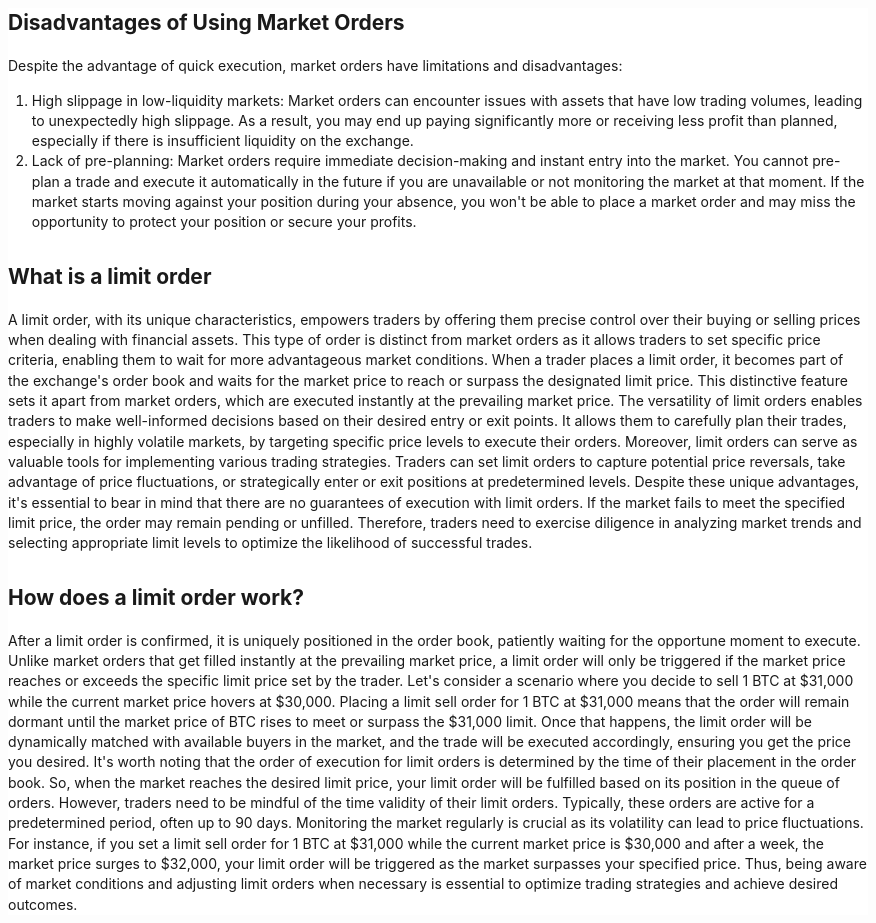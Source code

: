 ## Disadvantages of Using Market Orders

Despite the advantage of quick execution, market orders have limitations and disadvantages:
1.  High slippage in low-liquidity markets: Market orders can encounter issues with assets that have low trading volumes, leading to unexpectedly high slippage. As a result, you may end up paying significantly more or receiving less profit than planned, especially if there is insufficient liquidity on the exchange.    
2.  Lack of pre-planning: Market orders require immediate decision-making and instant entry into the market. You cannot pre-plan a trade and execute it automatically in the future if you are unavailable or not monitoring the market at that moment. If the market starts moving against your position during your absence, you won't be able to place a market order and may miss the opportunity to protect your position or secure your profits.

## What is a limit order

A limit order, with its unique characteristics, empowers traders by offering them precise control over their buying or selling prices when dealing with financial assets. This type of order is distinct from market orders as it allows traders to set specific price criteria, enabling them to wait for more advantageous market conditions.
When a trader places a limit order, it becomes part of the exchange's order book and waits for the market price to reach or surpass the designated limit price. This distinctive feature sets it apart from market orders, which are executed instantly at the prevailing market price.
The versatility of limit orders enables traders to make well-informed decisions based on their desired entry or exit points. It allows them to carefully plan their trades, especially in highly volatile markets, by targeting specific price levels to execute their orders.
Moreover, limit orders can serve as valuable tools for implementing various trading strategies. Traders can set limit orders to capture potential price reversals, take advantage of price fluctuations, or strategically enter or exit positions at predetermined levels.
Despite these unique advantages, it's essential to bear in mind that there are no guarantees of execution with limit orders. If the market fails to meet the specified limit price, the order may remain pending or unfilled. Therefore, traders need to exercise diligence in analyzing market trends and selecting appropriate limit levels to optimize the likelihood of successful trades.

## How does a limit order work?

After a limit order is confirmed, it is uniquely positioned in the order book, patiently waiting for the opportune moment to execute. Unlike market orders that get filled instantly at the prevailing market price, a limit order will only be triggered if the market price reaches or exceeds the specific limit price set by the trader.
Let's consider a scenario where you decide to sell 1 BTC at $31,000 while the current market price hovers at $30,000. Placing a limit sell order for 1 BTC at $31,000 means that the order will remain dormant until the market price of BTC rises to meet or surpass the $31,000 limit. Once that happens, the limit order will be dynamically matched with available buyers in the market, and the trade will be executed accordingly, ensuring you get the price you desired.
It's worth noting that the order of execution for limit orders is determined by the time of their placement in the order book. So, when the market reaches the desired limit price, your limit order will be fulfilled based on its position in the queue of orders.
However, traders need to be mindful of the time validity of their limit orders. Typically, these orders are active for a predetermined period, often up to 90 days. Monitoring the market regularly is crucial as its volatility can lead to price fluctuations. For instance, if you set a limit sell order for 1 BTC at $31,000 while the current market price is $30,000 and after a week, the market price surges to $32,000, your limit order will be triggered as the market surpasses your specified price. Thus, being aware of market conditions and adjusting limit orders when necessary is essential to optimize trading strategies and achieve desired outcomes.
